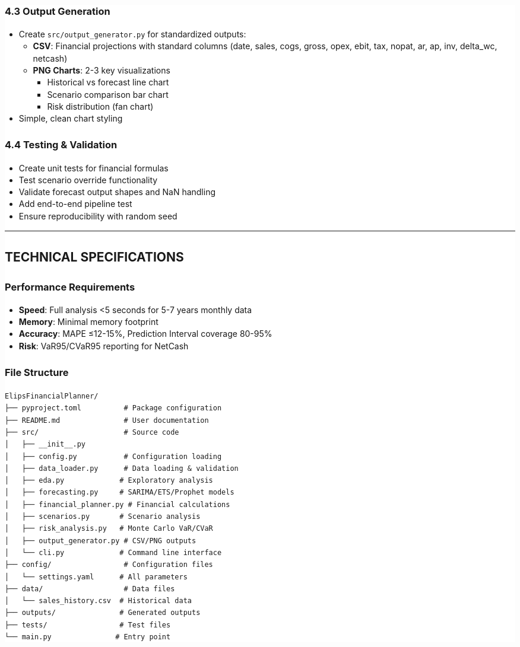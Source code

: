 ### 4.3 Output Generation
- Create `src/output_generator.py` for standardized outputs:
  - **CSV**: Financial projections with standard columns
    (date, sales, cogs, gross, opex, ebit, tax, nopat, ar, ap, inv, delta_wc, netcash)
  - **PNG Charts**: 2-3 key visualizations
    - Historical vs forecast line chart
    - Scenario comparison bar chart
    - Risk distribution (fan chart)
- Simple, clean chart styling

### 4.4 Testing & Validation
- Create unit tests for financial formulas
- Test scenario override functionality
- Validate forecast output shapes and NaN handling
- Add end-to-end pipeline test
- Ensure reproducibility with random seed

---

## TECHNICAL SPECIFICATIONS

### Performance Requirements
- **Speed**: Full analysis <5 seconds for 5-7 years monthly data
- **Memory**: Minimal memory footprint
- **Accuracy**: MAPE ≤12-15%, Prediction Interval coverage 80-95%
- **Risk**: VaR95/CVaR95 reporting for NetCash

### File Structure
```
ElipsFinancialPlanner/
├── pyproject.toml          # Package configuration
├── README.md               # User documentation
├── src/                    # Source code
│   ├── __init__.py
│   ├── config.py           # Configuration loading
│   ├── data_loader.py      # Data loading & validation
│   ├── eda.py             # Exploratory analysis
│   ├── forecasting.py     # SARIMA/ETS/Prophet models
│   ├── financial_planner.py # Financial calculations
│   ├── scenarios.py       # Scenario analysis
│   ├── risk_analysis.py   # Monte Carlo VaR/CVaR
│   ├── output_generator.py # CSV/PNG outputs
│   └── cli.py             # Command line interface
├── config/                 # Configuration files
│   └── settings.yaml      # All parameters
├── data/                   # Data files
│   └── sales_history.csv  # Historical data
├── outputs/               # Generated outputs
├── tests/                 # Test files
└── main.py               # Entry point
```
